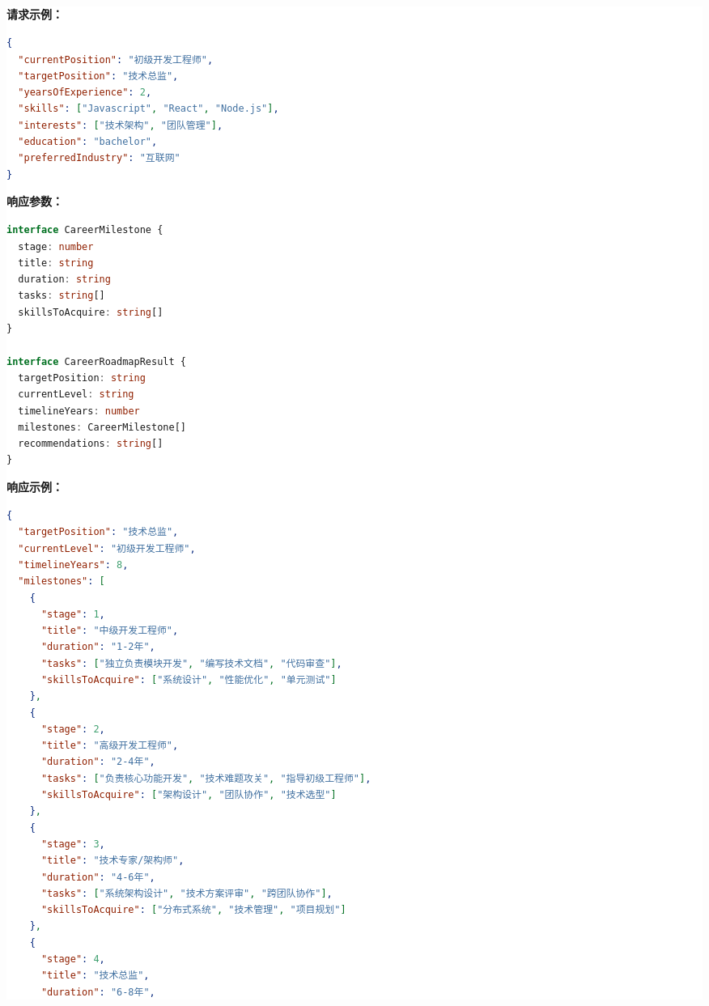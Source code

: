 **请求示例：**

```json
{
  "currentPosition": "初级开发工程师",
  "targetPosition": "技术总监",
  "yearsOfExperience": 2,
  "skills": ["Javascript", "React", "Node.js"],
  "interests": ["技术架构", "团队管理"],
  "education": "bachelor",
  "preferredIndustry": "互联网"
}
```

**响应参数：**

```typescript
interface CareerMilestone {
  stage: number
  title: string
  duration: string
  tasks: string[]
  skillsToAcquire: string[]
}

interface CareerRoadmapResult {
  targetPosition: string
  currentLevel: string
  timelineYears: number
  milestones: CareerMilestone[]
  recommendations: string[]
}
```

**响应示例：**

```json
{
  "targetPosition": "技术总监",
  "currentLevel": "初级开发工程师",
  "timelineYears": 8,
  "milestones": [
    {
      "stage": 1,
      "title": "中级开发工程师",
      "duration": "1-2年",
      "tasks": ["独立负责模块开发", "编写技术文档", "代码审查"],
      "skillsToAcquire": ["系统设计", "性能优化", "单元测试"]
    },
    {
      "stage": 2,
      "title": "高级开发工程师",
      "duration": "2-4年",
      "tasks": ["负责核心功能开发", "技术难题攻关", "指导初级工程师"],
      "skillsToAcquire": ["架构设计", "团队协作", "技术选型"]
    },
    {
      "stage": 3,
      "title": "技术专家/架构师",
      "duration": "4-6年",
      "tasks": ["系统架构设计", "技术方案评审", "跨团队协作"],
      "skillsToAcquire": ["分布式系统", "技术管理", "项目规划"]
    },
    {
      "stage": 4,
      "title": "技术总监",
      "duration": "6-8年",
```